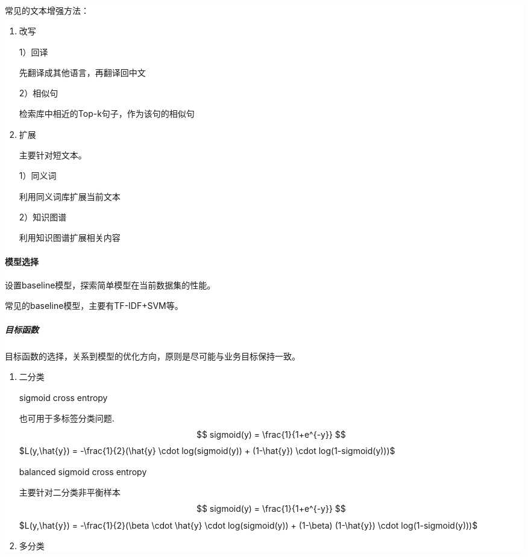 常见的文本增强方法：

1. 改写

   1）回译

   先翻译成其他语言，再翻译回中文

   2）相似句

   检索库中相近的Top-k句子，作为该句的相似句

   

2. 扩展

   主要针对短文本。

   1）同义词

   利用同义词库扩展当前文本

   2）知识图谱

   利用知识图谱扩展相关内容

   

#### 模型选择

设置baseline模型，探索简单模型在当前数据集的性能。

常见的baseline模型，主要有TF-IDF+SVM等。



##### 目标函数

目标函数的选择，关系到模型的优化方向，原则是尽可能与业务目标保持一致。

1. 二分类

   sigmoid cross entropy

   也可用于多标签分类问题.
   $$
   sigmoid(y) = \frac{1}{1+e^{-y}}
   $$
   $L(y,\hat{y}) = -\frac{1}{2}(\hat{y} \cdot log(sigmoid(y)) + (1-\hat{y}) \cdot log(1-sigmoid(y)))$

   

   balanced sigmoid cross entropy

   主要针对二分类非平衡样本
   $$
   sigmoid(y) = \frac{1}{1+e^{-y}}
   $$
   $L(y,\hat{y}) = -\frac{1}{2}(\beta \cdot \hat{y} \cdot log(sigmoid(y)) + (1-\beta) (1-\hat{y}) \cdot log(1-sigmoid(y)))$ 

   

   

2. 多分类
